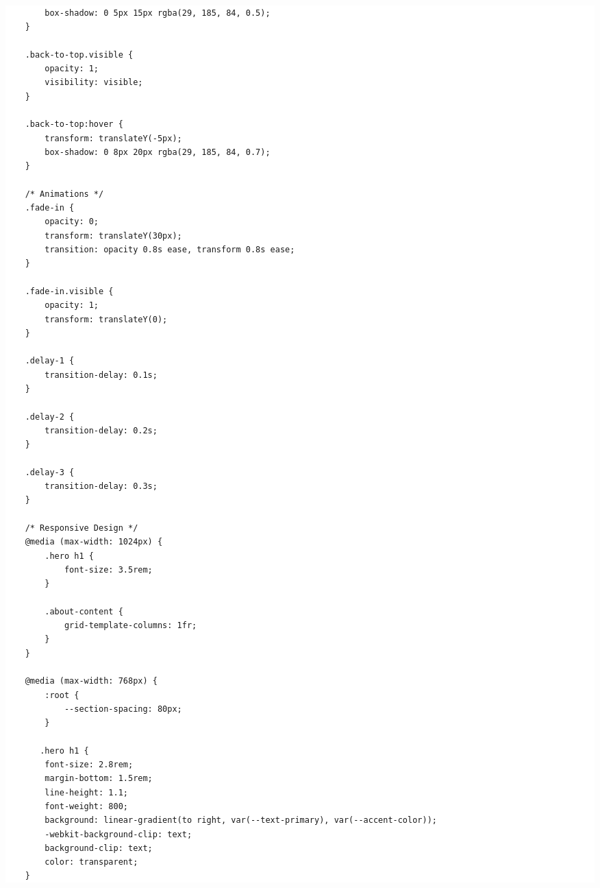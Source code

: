             box-shadow: 0 5px 15px rgba(29, 185, 84, 0.5);
        }

        .back-to-top.visible {
            opacity: 1;
            visibility: visible;
        }

        .back-to-top:hover {
            transform: translateY(-5px);
            box-shadow: 0 8px 20px rgba(29, 185, 84, 0.7);
        }

        /* Animations */
        .fade-in {
            opacity: 0;
            transform: translateY(30px);
            transition: opacity 0.8s ease, transform 0.8s ease;
        }

        .fade-in.visible {
            opacity: 1;
            transform: translateY(0);
        }

        .delay-1 {
            transition-delay: 0.1s;
        }

        .delay-2 {
            transition-delay: 0.2s;
        }

        .delay-3 {
            transition-delay: 0.3s;
        }

        /* Responsive Design */
        @media (max-width: 1024px) {
            .hero h1 {
                font-size: 3.5rem;
            }
            
            .about-content {
                grid-template-columns: 1fr;
            }
        }

        @media (max-width: 768px) {
            :root {
                --section-spacing: 80px;
            }
            
           .hero h1 {
            font-size: 2.8rem;
            margin-bottom: 1.5rem;
            line-height: 1.1;
            font-weight: 800;
            background: linear-gradient(to right, var(--text-primary), var(--accent-color));
            -webkit-background-clip: text;
            background-clip: text;
            color: transparent;
        }
